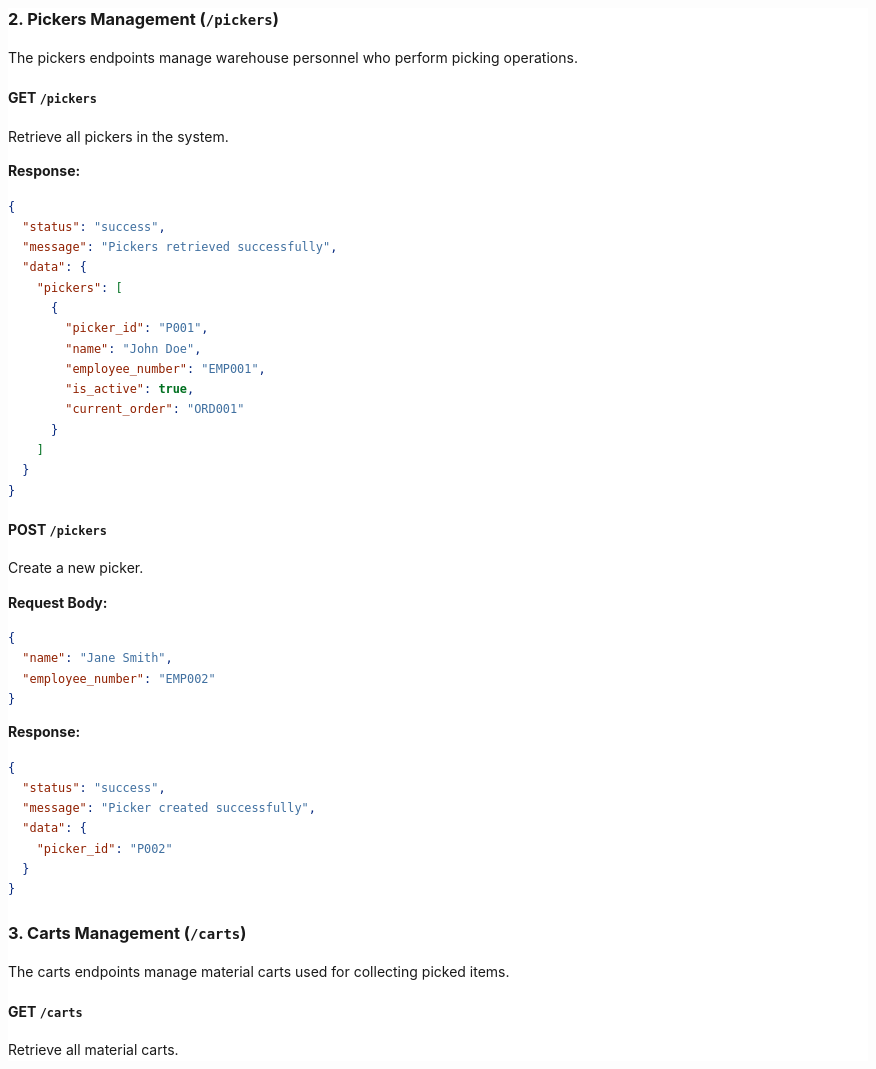 ### 2. Pickers Management (`/pickers`)

The pickers endpoints manage warehouse personnel who perform picking operations.

#### GET `/pickers`
Retrieve all pickers in the system.

**Response:**
```json
{
  "status": "success",
  "message": "Pickers retrieved successfully",
  "data": {
    "pickers": [
      {
        "picker_id": "P001",
        "name": "John Doe",
        "employee_number": "EMP001",
        "is_active": true,
        "current_order": "ORD001"
      }
    ]
  }
}
```

#### POST `/pickers`
Create a new picker.

**Request Body:**
```json
{
  "name": "Jane Smith",
  "employee_number": "EMP002"
}
```

**Response:**
```json
{
  "status": "success",
  "message": "Picker created successfully",
  "data": {
    "picker_id": "P002"
  }
}
```

### 3. Carts Management (`/carts`)

The carts endpoints manage material carts used for collecting picked items.

#### GET `/carts`
Retrieve all material carts.
